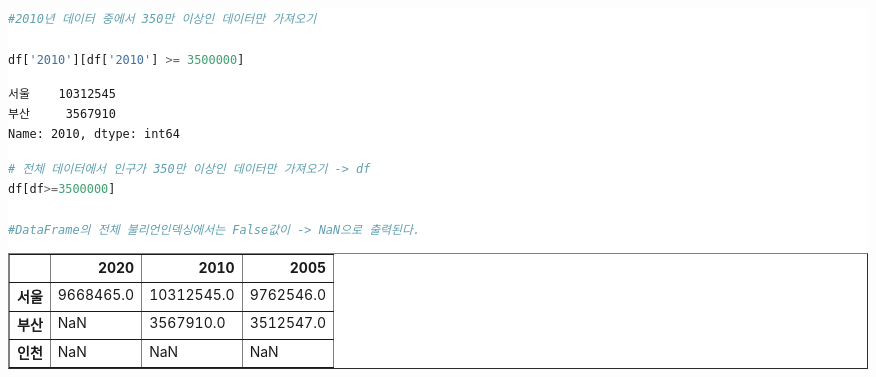 


```python
#2010년 데이터 중에서 350만 이상인 데이터만 가져오기

df['2010'][df['2010'] >= 3500000]
```




    서울    10312545
    부산     3567910
    Name: 2010, dtype: int64




```python
# 전체 데이터에서 인구가 350만 이상인 데이터만 가져오기 -> df
df[df>=3500000]

#DataFrame의 전체 불리언인덱싱에서는 False값이 -> NaN으로 출력된다.
```




<div>
<style scoped>
    .dataframe tbody tr th:only-of-type {
        vertical-align: middle;
    }

    .dataframe tbody tr th {
        vertical-align: top;
    }

    .dataframe thead th {
        text-align: right;
    }
</style>
<table border="1" class="dataframe">
  <thead>
    <tr style="text-align: right;">
      <th></th>
      <th>2020</th>
      <th>2010</th>
      <th>2005</th>
    </tr>
  </thead>
  <tbody>
    <tr>
      <th>서울</th>
      <td>9668465.0</td>
      <td>10312545.0</td>
      <td>9762546.0</td>
    </tr>
    <tr>
      <th>부산</th>
      <td>NaN</td>
      <td>3567910.0</td>
      <td>3512547.0</td>
    </tr>
    <tr>
      <th>인천</th>
      <td>NaN</td>
      <td>NaN</td>
      <td>NaN</td>
    </tr>
    <tr>